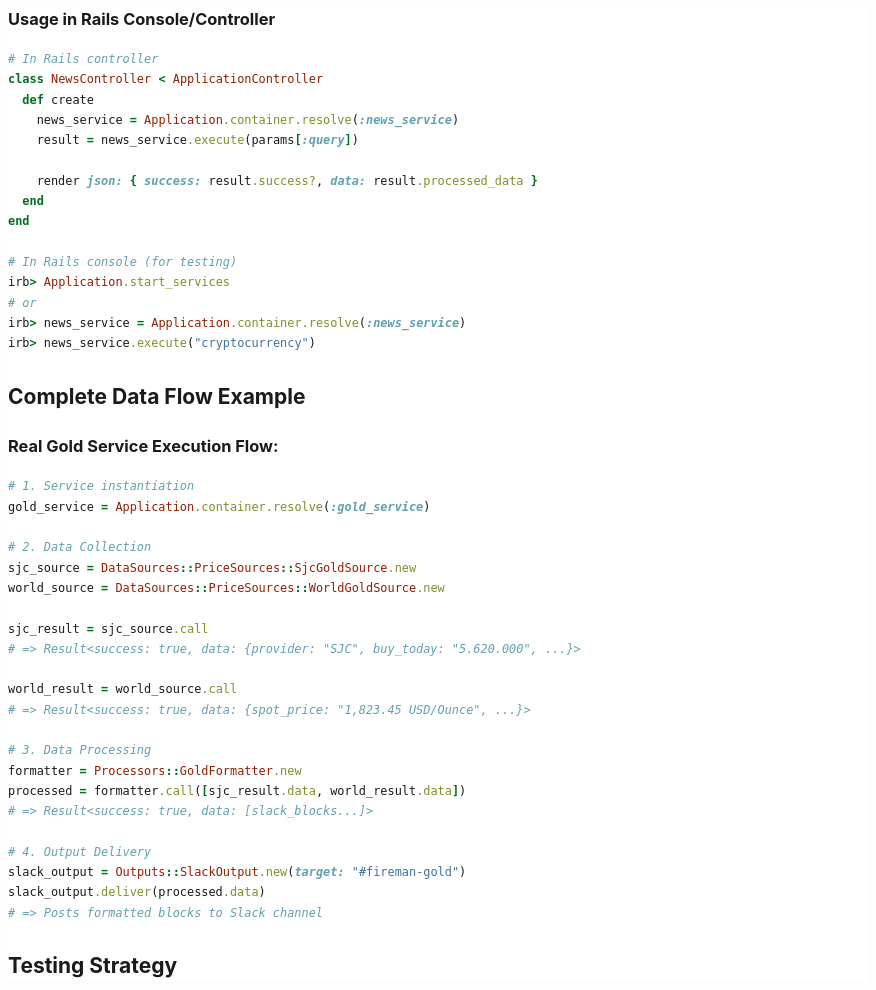 ```ruby
```

### Usage in Rails Console/Controller
```ruby
# In Rails controller
class NewsController < ApplicationController
  def create
    news_service = Application.container.resolve(:news_service)
    result = news_service.execute(params[:query])
    
    render json: { success: result.success?, data: result.processed_data }
  end
end

# In Rails console (for testing)
irb> Application.start_services
# or
irb> news_service = Application.container.resolve(:news_service)
irb> news_service.execute("cryptocurrency")
```

## Complete Data Flow Example

### Real Gold Service Execution Flow:
```ruby
# 1. Service instantiation
gold_service = Application.container.resolve(:gold_service)

# 2. Data Collection
sjc_source = DataSources::PriceSources::SjcGoldSource.new
world_source = DataSources::PriceSources::WorldGoldSource.new

sjc_result = sjc_source.call
# => Result<success: true, data: {provider: "SJC", buy_today: "5.620.000", ...}>

world_result = world_source.call  
# => Result<success: true, data: {spot_price: "1,823.45 USD/Ounce", ...}>

# 3. Data Processing
formatter = Processors::GoldFormatter.new
processed = formatter.call([sjc_result.data, world_result.data])
# => Result<success: true, data: [slack_blocks...]>

# 4. Output Delivery
slack_output = Outputs::SlackOutput.new(target: "#fireman-gold")
slack_output.deliver(processed.data)
# => Posts formatted blocks to Slack channel
```

## Testing Strategy
